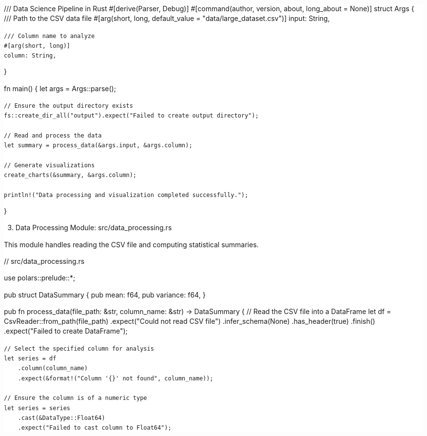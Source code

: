 /// Data Science Pipeline in Rust
#[derive(Parser, Debug)]
#[command(author, version, about, long_about = None)]
struct Args {
    /// Path to the CSV data file
    #[arg(short, long, default_value = "data/large_dataset.csv")]
    input: String,

    /// Column name to analyze
    #[arg(short, long)]
    column: String,
}

fn main() {
    let args = Args::parse();

    // Ensure the output directory exists
    fs::create_dir_all("output").expect("Failed to create output directory");

    // Read and process the data
    let summary = process_data(&args.input, &args.column);

    // Generate visualizations
    create_charts(&summary, &args.column);

    println!("Data processing and visualization completed successfully.");
}

3. Data Processing Module: src/data_processing.rs

This module handles reading the CSV file and computing statistical summaries.

// src/data_processing.rs

use polars::prelude::*;

pub struct DataSummary {
    pub mean: f64,
    pub variance: f64,
}

pub fn process_data(file_path: &str, column_name: &str) -> DataSummary {
    // Read the CSV file into a DataFrame
    let df = CsvReader::from_path(file_path)
        .expect("Could not read CSV file")
        .infer_schema(None)
        .has_header(true)
        .finish()
        .expect("Failed to create DataFrame");

    // Select the specified column for analysis
    let series = df
        .column(column_name)
        .expect(&format!("Column '{}' not found", column_name));

    // Ensure the column is of a numeric type
    let series = series
        .cast(&DataType::Float64)
        .expect("Failed to cast column to Float64");
